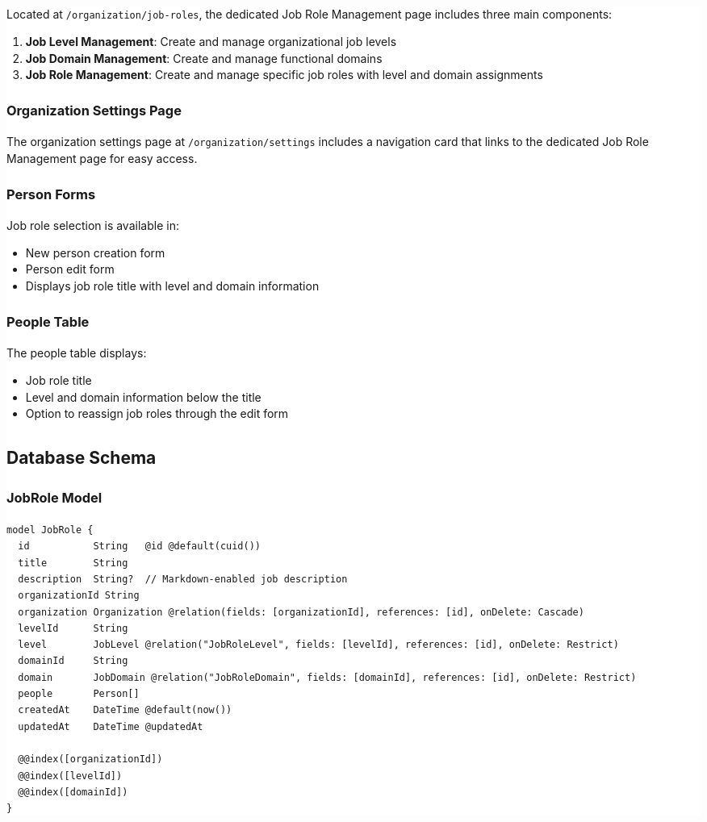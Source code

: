 Located at `/organization/job-roles`, the dedicated Job Role Management page includes three main components:

1. **Job Level Management**: Create and manage organizational job levels
2. **Job Domain Management**: Create and manage functional domains
3. **Job Role Management**: Create and manage specific job roles with level and domain assignments

### Organization Settings Page

The organization settings page at `/organization/settings` includes a navigation card that links to the dedicated Job Role Management page for easy access.

### Person Forms

Job role selection is available in:

- New person creation form
- Person edit form
- Displays job role title with level and domain information

### People Table

The people table displays:

- Job role title
- Level and domain information below the title
- Option to reassign job roles through the edit form

## Database Schema

### JobRole Model

```prisma
model JobRole {
  id           String   @id @default(cuid())
  title        String
  description  String?  // Markdown-enabled job description
  organizationId String
  organization Organization @relation(fields: [organizationId], references: [id], onDelete: Cascade)
  levelId      String
  level        JobLevel @relation("JobRoleLevel", fields: [levelId], references: [id], onDelete: Restrict)
  domainId     String
  domain       JobDomain @relation("JobRoleDomain", fields: [domainId], references: [id], onDelete: Restrict)
  people       Person[]
  createdAt    DateTime @default(now())
  updatedAt    DateTime @updatedAt

  @@index([organizationId])
  @@index([levelId])
  @@index([domainId])
}
```
